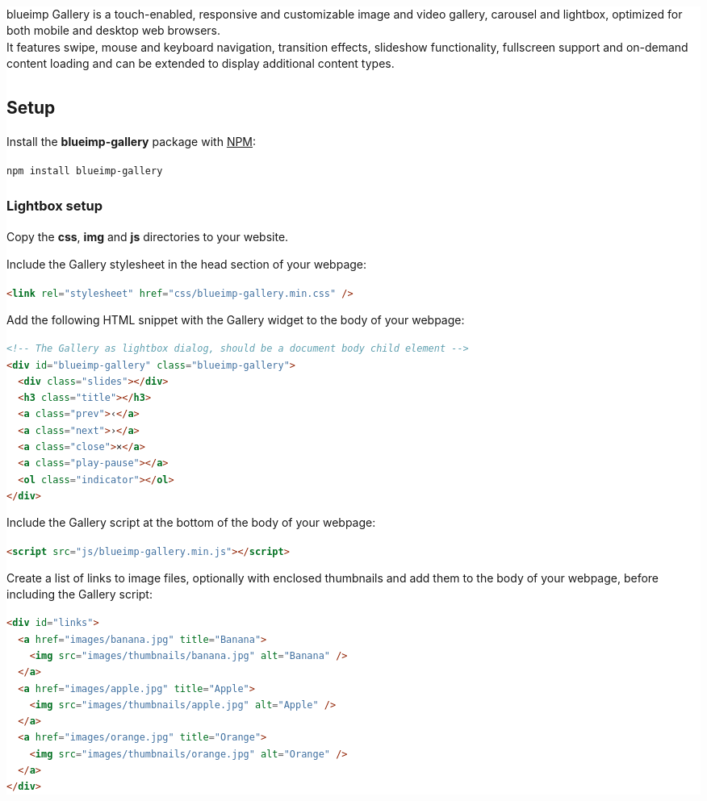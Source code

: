 blueimp Gallery is a touch-enabled, responsive and customizable image and video
gallery, carousel and lightbox, optimized for both mobile and desktop web
browsers.  
It features swipe, mouse and keyboard navigation, transition effects, slideshow
functionality, fullscreen support and on-demand content loading and can be
extended to display additional content types.

## Setup

Install the **blueimp-gallery** package with [NPM](https://www.npmjs.org/):

```sh
npm install blueimp-gallery
```

### Lightbox setup

Copy the **css**, **img** and **js** directories to your website.

Include the Gallery stylesheet in the head section of your webpage:

```html
<link rel="stylesheet" href="css/blueimp-gallery.min.css" />
```

Add the following HTML snippet with the Gallery widget to the body of your
webpage:

```html
<!-- The Gallery as lightbox dialog, should be a document body child element -->
<div id="blueimp-gallery" class="blueimp-gallery">
  <div class="slides"></div>
  <h3 class="title"></h3>
  <a class="prev">‹</a>
  <a class="next">›</a>
  <a class="close">×</a>
  <a class="play-pause"></a>
  <ol class="indicator"></ol>
</div>
```

Include the Gallery script at the bottom of the body of your webpage:

```html
<script src="js/blueimp-gallery.min.js"></script>
```

Create a list of links to image files, optionally with enclosed thumbnails and
add them to the body of your webpage, before including the Gallery script:

```html
<div id="links">
  <a href="images/banana.jpg" title="Banana">
    <img src="images/thumbnails/banana.jpg" alt="Banana" />
  </a>
  <a href="images/apple.jpg" title="Apple">
    <img src="images/thumbnails/apple.jpg" alt="Apple" />
  </a>
  <a href="images/orange.jpg" title="Orange">
    <img src="images/thumbnails/orange.jpg" alt="Orange" />
  </a>
</div>
```
